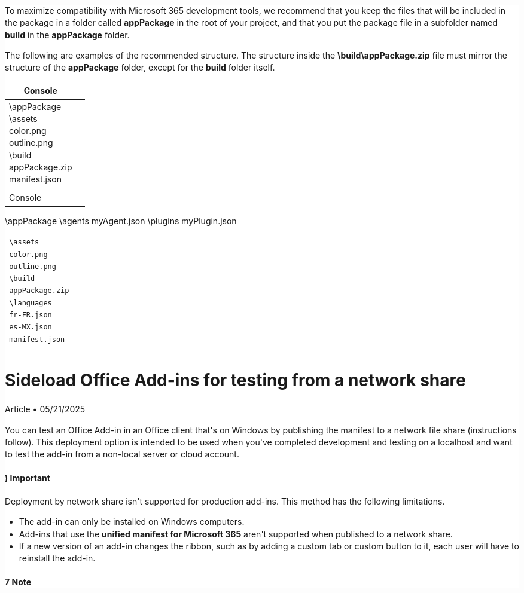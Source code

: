 To maximize compatibility with Microsoft 365 development tools, we recommend that you keep the files that will be included in the package in a folder called **appPackage** in the root of your project, and that you put the package file in a subfolder named **build** in the **appPackage** folder.

The following are examples of the recommended structure. The structure inside the **\build\appPackage.zip** file must mirror the structure of the **appPackage** folder, except for the **build** folder itself.

| Console                                                                                         |  |
|-------------------------------------------------------------------------------------------------|--|
| \appPackage<br>\assets<br>color.png<br>outline.png<br>\build<br>appPackage.zip<br>manifest.json |  |
|                                                                                                 |  |
| Console                                                                                         |  |

\appPackage \agents myAgent.json \plugins myPlugin.json


```
 \assets
 color.png
 outline.png
 \build
 appPackage.zip
 \languages
 fr-FR.json
 es-MX.json
 manifest.json
```


# **Sideload Office Add-ins for testing from a network share**

Article • 05/21/2025

You can test an Office Add-in in an Office client that's on Windows by publishing the manifest to a network file share (instructions follow). This deployment option is intended to be used when you've completed development and testing on a localhost and want to test the add-in from a non-local server or cloud account.

#### ) **Important**

Deployment by network share isn't supported for production add-ins. This method has the following limitations.

- The add-in can only be installed on Windows computers.
- Add-ins that use the **unified manifest for Microsoft 365** aren't supported when published to a network share.
- If a new version of an add-in changes the ribbon, such as by adding a custom tab or custom button to it, each user will have to reinstall the add-in.

#### 7 **Note**
